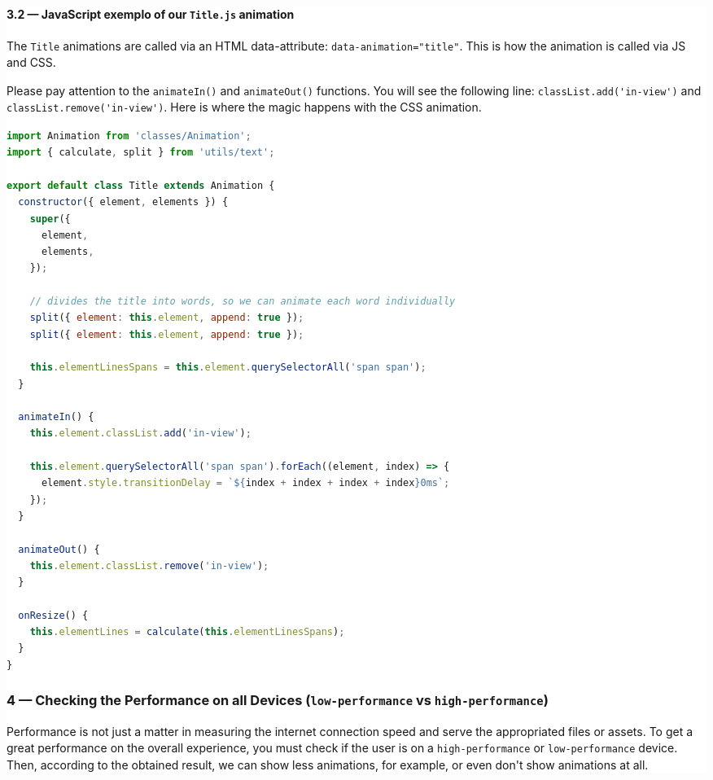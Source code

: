 #### 3.2 — JavaScript exemplo of our `Title.js` animation

The `Title` animations are called via an HTML data-attribute: `data-animation="title"`. This is how the animation is called via JS and CSS.

Please pay attention to the `animateIn()` and `animateOut()` functions. You will see the following line: `classList.add('in-view')` and `classList.remove('in-view')`. Here is where the magic happens with the CSS animation.

```js
import Animation from 'classes/Animation';
import { calculate, split } from 'utils/text';

export default class Title extends Animation {
  constructor({ element, elements }) {
    super({
      element,
      elements,
    });

    // divides the title into words, so we can animate each word individually
    split({ element: this.element, append: true });
    split({ element: this.element, append: true });

    this.elementLinesSpans = this.element.querySelectorAll('span span');
  }

  animateIn() {
    this.element.classList.add('in-view');

    this.element.querySelectorAll('span span').forEach((element, index) => {
      element.style.transitionDelay = `${index + index + index + index}0ms`;
    });
  }

  animateOut() {
    this.element.classList.remove('in-view');
  }

  onResize() {
    this.elementLines = calculate(this.elementLinesSpans);
  }
}
```

### 4 — Checking the Performance on all Devices (`low-performance` vs `high-performance`)

Performance is not just a matter in measuring the internet connection speed and serve the appropriated files or assets. To get a great performance on the overall experience, you must check if the user is on a `high-performance` or `low-performance` device. Then, according to the obtained result, we can show less animations, for example, or even don't show animations at all.
